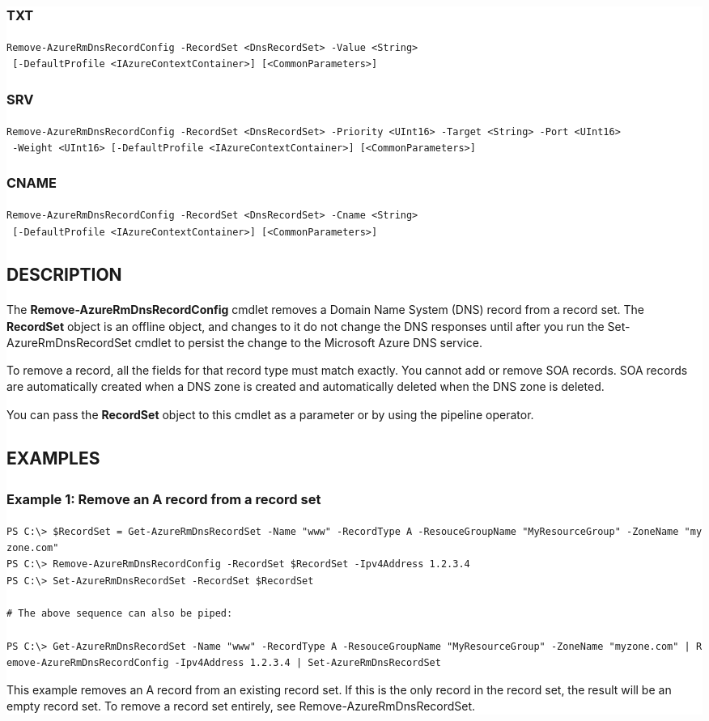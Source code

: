 ### TXT
```
Remove-AzureRmDnsRecordConfig -RecordSet <DnsRecordSet> -Value <String>
 [-DefaultProfile <IAzureContextContainer>] [<CommonParameters>]
```

### SRV
```
Remove-AzureRmDnsRecordConfig -RecordSet <DnsRecordSet> -Priority <UInt16> -Target <String> -Port <UInt16>
 -Weight <UInt16> [-DefaultProfile <IAzureContextContainer>] [<CommonParameters>]
```

### CNAME
```
Remove-AzureRmDnsRecordConfig -RecordSet <DnsRecordSet> -Cname <String>
 [-DefaultProfile <IAzureContextContainer>] [<CommonParameters>]
```

## DESCRIPTION
The **Remove-AzureRmDnsRecordConfig** cmdlet removes a Domain Name System (DNS) record from a record set.
The **RecordSet** object is an offline object, and changes to it do not change the DNS responses until after you run the Set-AzureRmDnsRecordSet cmdlet to persist the change to the Microsoft Azure DNS service.

To remove a record, all the fields for that record type must match exactly.
You cannot add or remove SOA records.
SOA records are automatically created when a DNS zone is created and automatically deleted when the DNS zone is deleted.

You can pass the **RecordSet** object to this cmdlet as a parameter or by using the pipeline operator.

## EXAMPLES

### Example 1: Remove an A record from a record set
```
PS C:\> $RecordSet = Get-AzureRmDnsRecordSet -Name "www" -RecordType A -ResouceGroupName "MyResourceGroup" -ZoneName "myzone.com"
PS C:\> Remove-AzureRmDnsRecordConfig -RecordSet $RecordSet -Ipv4Address 1.2.3.4
PS C:\> Set-AzureRmDnsRecordSet -RecordSet $RecordSet

# The above sequence can also be piped:

PS C:\> Get-AzureRmDnsRecordSet -Name "www" -RecordType A -ResouceGroupName "MyResourceGroup" -ZoneName "myzone.com" | Remove-AzureRmDnsRecordConfig -Ipv4Address 1.2.3.4 | Set-AzureRmDnsRecordSet
```

This example removes an A record from an existing record set.
If this is the only record in the record set, the result will be an empty record set.
To remove a record set entirely, see Remove-AzureRmDnsRecordSet.
